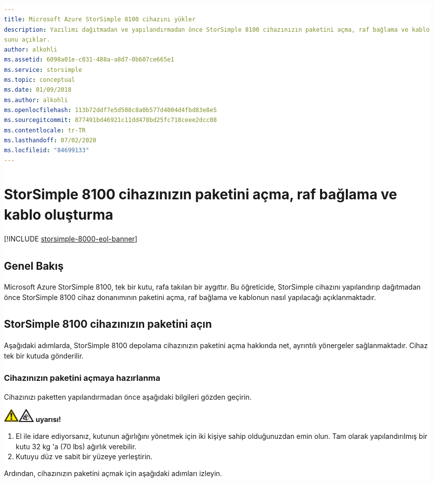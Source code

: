 ```yaml
---
title: Microsoft Azure StorSimple 8100 cihazını yükler
description: Yazılımı dağıtmadan ve yapılandırmadan önce StorSimple 8100 cihazınızın paketini açma, raf bağlama ve kablosunu açıklar.
author: alkohli
ms.assetid: 6098a01e-c031-488a-a8d7-0b607ce665e1
ms.service: storsimple
ms.topic: conceptual
ms.date: 01/09/2018
ms.author: alkohli
ms.openlocfilehash: 113b72ddf7e5d508c8a0b577d4004d4fbd83e8e5
ms.sourcegitcommit: 877491bd46921c11dd478bd25fc718ceee2dcc08
ms.contentlocale: tr-TR
ms.lasthandoff: 07/02/2020
ms.locfileid: "84699133"
---
```

# <a name="unpack-rack-mount-and-cable-your-storsimple-8100-device"></a>StorSimple 8100 cihazınızın paketini açma, raf bağlama ve kablo oluşturma

[!INCLUDE [storsimple-8000-eol-banner](../../includes/storsimple-8000-eol-banner.md)]

## <a name="overview"></a>Genel Bakış
Microsoft Azure StorSimple 8100, tek bir kutu, rafa takılan bir aygıttır. Bu öğreticide, StorSimple cihazını yapılandırıp dağıtmadan önce StorSimple 8100 cihaz donanımının paketini açma, raf bağlama ve kablonun nasıl yapılacağı açıklanmaktadır.

## <a name="unpack-your-storsimple-8100-device"></a>StorSimple 8100 cihazınızın paketini açın
Aşağıdaki adımlarda, StorSimple 8100 depolama cihazınızın paketini açma hakkında net, ayrıntılı yönergeler sağlanmaktadır. Cihaz tek bir kutuda gönderilir.

### <a name="prepare-to-unpack-your-device"></a>Cihazınızın paketini açmaya hazırlanma
Cihazınızı paketten yapılandırmadan önce aşağıdaki bilgileri gözden geçirin.

![Uyarı simgesi ](./media/storsimple-safety/IC740879.png)![ ağır ağırlık simgesi ](./media/storsimple-8100-hardware-installation/HCS_HeavyWeight_Icon.png) **uyarısı!**

1. El ile idare ediyorsanız, kutunun ağırlığını yönetmek için iki kişiye sahip olduğunuzdan emin olun. Tam olarak yapılandırılmış bir kutu 32 kg 'a (70 lbs) ağırlık verebilir.
2. Kutuyu düz ve sabit bir yüzeye yerleştirin.

Ardından, cihazınızın paketini açmak için aşağıdaki adımları izleyin.
